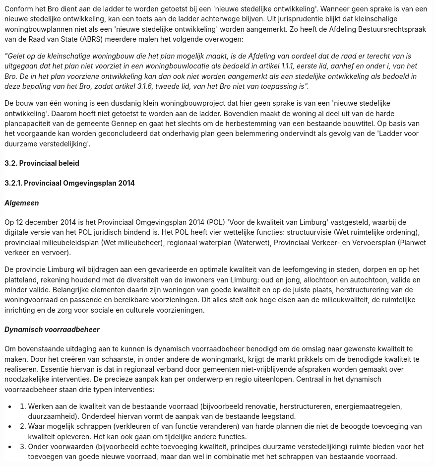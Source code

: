 Conform het Bro dient aan de ladder te worden getoetst bij een 'nieuwe stedelijke ontwikkeling'. Wanneer geen sprake is van een nieuwe stedelijke ontwikkeling, kan een toets aan de ladder achterwege blijven. Uit jurisprudentie blijkt dat kleinschalige woningbouwplannen niet als een 'nieuwe stedelijke ontwikkeling' worden aangemerkt. Zo heeft de Afdeling Bestuursrechtspraak van de Raad van State (ABRS) meerdere malen het volgende overwogen:

*"Gelet op de kleinschalige woningbouw die het plan mogelijk maakt, is de Afdeling van oordeel dat de raad er terecht van is uitgegaan dat het plan niet voorziet in een woningbouwlocatie als bedoeld in artikel 1.1.1, eerste lid, aanhef en onder i, van het Bro. De in het plan voorziene ontwikkeling kan dan ook niet worden aangemerkt als een stedelijke ontwikkeling als bedoeld in deze bepaling van het Bro, zodat artikel 3.1.6, tweede lid, van het Bro niet van toepassing is".*

De bouw van één woning is een dusdanig klein woningbouwproject dat hier geen sprake is van een 'nieuwe stedelijke ontwikkeling'. Daarom hoeft niet getoetst te worden aan de ladder. Bovendien maakt de woning al deel uit van de harde plancapaciteit van de gemeente Gennep en gaat het slechts om de herbestemming van een bestaande bouwtitel. Op basis van het voorgaande kan worden geconcludeerd dat onderhavig plan geen belemmering ondervindt als gevolg van de 'Ladder voor duurzame verstedelijking'.

#### <span id="page-13-0"></span>**3.2. Provinciaal beleid**

#### **3.2.1. Provinciaal Omgevingsplan 2014**

#### *Algemeen*

Op 12 december 2014 is het Provinciaal Omgevingsplan 2014 (POL) 'Voor de kwaliteit van Limburg' vastgesteld, waarbij de digitale versie van het POL juridisch bindend is. Het POL heeft vier wettelijke functies: structuurvisie (Wet ruimtelijke ordening), provinciaal milieubeleidsplan (Wet milieubeheer), regionaal waterplan (Waterwet), Provinciaal Verkeer- en Vervoersplan (Planwet verkeer en vervoer).

De provincie Limburg wil bijdragen aan een gevarieerde en optimale kwaliteit van de leefomgeving in steden, dorpen en op het platteland, rekening houdend met de diversiteit van de inwoners van Limburg: oud en jong, allochtoon en autochtoon, valide en minder valide. Belangrijke elementen daarin zijn woningen van goede kwaliteit en op de juiste plaats, herstructurering van de woningvoorraad en passende en bereikbare voorzieningen. Dit alles stelt ook hoge eisen aan de milieukwaliteit, de ruimtelijke inrichting en de zorg voor sociale en culturele voorzieningen.

#### *Dynamisch voorraadbeheer*

Om bovenstaande uitdaging aan te kunnen is dynamisch voorraadbeheer benodigd om de omslag naar gewenste kwaliteit te maken. Door het creëren van schaarste, in onder andere de woningmarkt, krijgt de markt prikkels om de benodigde kwaliteit te realiseren. Essentie hiervan is dat in regionaal verband door gemeenten niet-vrijblijvende afspraken worden gemaakt over noodzakelijke interventies. De precieze aanpak kan per onderwerp en regio uiteenlopen. Centraal in het dynamisch voorraadbeheer staan drie typen interventies:

- 1. Werken aan de kwaliteit van de bestaande voorraad (bijvoorbeeld renovatie, herstructureren, energiemaatregelen, duurzaamheid). Onderdeel hiervan vormt de aanpak van de bestaande leegstand.
- 2. Waar mogelijk schrappen (verkleuren of van functie veranderen) van harde plannen die niet de beoogde toevoeging van kwaliteit opleveren. Het kan ook gaan om tijdelijke andere functies.
- 3. Onder voorwaarden (bijvoorbeeld echte toevoeging kwaliteit, principes duurzame verstedelijking) ruimte bieden voor het toevoegen van goede nieuwe voorraad, maar dan wel in combinatie met het schrappen van bestaande voorraad.
